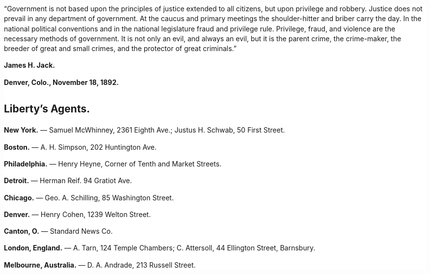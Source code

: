 “Government is not based upon the principles of justice extended to all citizens, but upon privilege and robbery. Justice does not prevail in any department of government. At the caucus and primary meetings the shoulder-hitter and briber carry the day. In the national political conventions and in the national legislature fraud and privilege rule. Privilege, fraud, and violence are the necessary methods of government. It is not only an evil, and always an evil, but it is the parent crime, the crime-maker, the breeder of great and small crimes, and the protector of great criminals.”

**James H. Jack.**

**Denver, Colo., November 18, 1892.**

## Liberty’s Agents.

**New York.** — Samuel McWhinney, 2361 Eighth Ave.; Justus H. Schwab, 50 First Street.

**Boston.** — A. H. Simpson, 202 Huntington Ave.

**Philadelphia.** — Henry Heyne, Corner of Tenth and Market Streets.

**Detroit.** — Herman Reif. 94 Gratiot Ave.

**Chicago.** — Geo. A. Schilling, 85 Washington Street.

**Denver.** — Henry Cohen, 1239 Welton Street.

**Canton, O.** — Standard News Co.

**London, England.** — A. Tarn, 124 Temple Chambers; C. Attersoll, 44 Ellington Street, Barnsbury.

**Melbourne, Australia.** — D. A. Andrade, 213 Russell Street.
